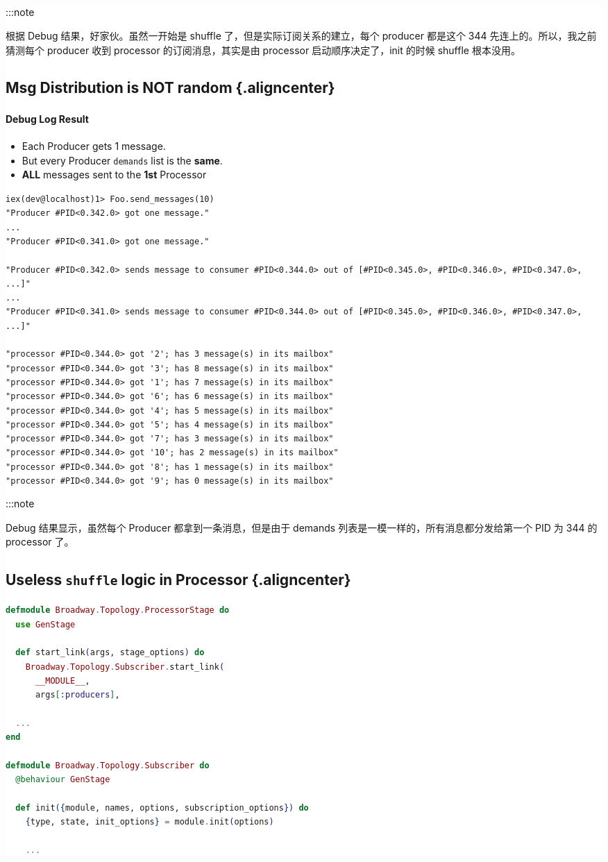 :::note

根据 Debug 结果，好家伙。虽然一开始是 shuffle 了，但是实际订阅关系的建立，每个 producer 都是这个 344 先连上的。所以，我之前猜测每个 producer 收到 processor 的订阅消息，其实是由 processor 启动顺序决定了，init 的时候 shuffle 根本没用。


<slide class="">

## Msg Distribution is **NOT** random {.aligncenter}

#### Debug Log Result

* Each Producer gets 1 message.
* But every Producer `demands` list is the **same**.
* **ALL** messages sent to the **1st** Processor

```iex {..small}
iex(dev@localhost)1> Foo.send_messages(10)
"Producer #PID<0.342.0> got one message."
...
"Producer #PID<0.341.0> got one message."

"Producer #PID<0.342.0> sends message to consumer #PID<0.344.0> out of [#PID<0.345.0>, #PID<0.346.0>, #PID<0.347.0>, ...]"
...
"Producer #PID<0.341.0> sends message to consumer #PID<0.344.0> out of [#PID<0.345.0>, #PID<0.346.0>, #PID<0.347.0>, ...]"

"processor #PID<0.344.0> got '2'; has 3 message(s) in its mailbox"
"processor #PID<0.344.0> got '3'; has 8 message(s) in its mailbox"
"processor #PID<0.344.0> got '1'; has 7 message(s) in its mailbox"
"processor #PID<0.344.0> got '6'; has 6 message(s) in its mailbox"
"processor #PID<0.344.0> got '4'; has 5 message(s) in its mailbox"
"processor #PID<0.344.0> got '5'; has 4 message(s) in its mailbox"
"processor #PID<0.344.0> got '7'; has 3 message(s) in its mailbox"
"processor #PID<0.344.0> got '10'; has 2 message(s) in its mailbox"
"processor #PID<0.344.0> got '8'; has 1 message(s) in its mailbox"
"processor #PID<0.344.0> got '9'; has 0 message(s) in its mailbox"
```

:::note

Debug 结果显示，虽然每个 Producer 都拿到一条消息，但是由于 demands 列表是一模一样的，所有消息都分发给第一个 PID 为 344 的 processor 了。

<slide class="">

## Useless `shuffle` logic in Processor {.aligncenter}

```elixir {..small}
defmodule Broadway.Topology.ProcessorStage do
  use GenStage

  def start_link(args, stage_options) do
    Broadway.Topology.Subscriber.start_link(
      __MODULE__,
      args[:producers],

  ...
end

defmodule Broadway.Topology.Subscriber do
  @behaviour GenStage

  def init({module, names, options, subscription_options}) do
    {type, state, init_options} = module.init(options)

    ...
```